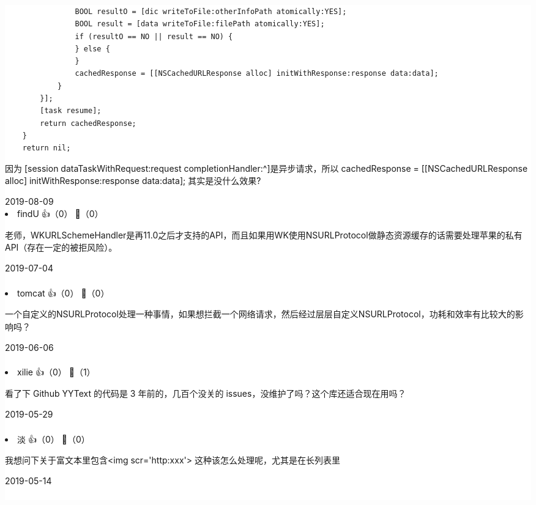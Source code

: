                     BOOL resultO = [dic writeToFile:otherInfoPath atomically:YES];
                    BOOL result = [data writeToFile:filePath atomically:YES];
                    if (resultO == NO || result == NO) {
                    } else {
                    }
                    cachedResponse = [[NSCachedURLResponse alloc] initWithResponse:response data:data];
                }
            }];
            [task resume];
            return cachedResponse;
        }
        return nil;


因为 [session dataTaskWithRequest:request completionHandler:^]是异步请求，所以 cachedResponse = [[NSCachedURLResponse alloc] initWithResponse:response data:data]; 其实是没什么效果?
</p>2019-08-09</li><br/><li><span>findU</span> 👍（0） 💬（0）<p>老师，WKURLSchemeHandler是再11.0之后才支持的API，而且如果用WK使用NSURLProtocol做静态资源缓存的话需要处理苹果的私有API（存在一定的被拒风险）。</p>2019-07-04</li><br/><li><span>tomcat</span> 👍（0） 💬（0）<p>一个自定义的NSURLProtocol处理一种事情，如果想拦截一个网络请求，然后经过层层自定义NSURLProtocol，功耗和效率有比较大的影响吗？</p>2019-06-06</li><br/><li><span>xilie</span> 👍（0） 💬（1）<p>看了下 Github YYText 的代码是 3 年前的，几百个没关的 issues，没维护了吗？这个库还适合现在用吗？</p>2019-05-29</li><br/><li><span>淡</span> 👍（0） 💬（0）<p>我想问下关于富文本里包含&lt;img scr=&#39;http:xxx&#39;&gt; 这种该怎么处理呢，尤其是在长列表里</p>2019-05-14</li><br/>
</ul>